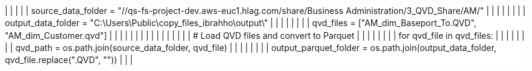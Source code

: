 |      |                                      |               |               | source_data_folder = "//qs-fs-project-dev.aws-euc1.hlag.com/share/Business Administration/3_QVD_Share/AM/"                                                                                                                                                                                                                                                                                                                                                                                                                                                                                         |                       |                                      |
|      |                                      |               |               | output_data_folder = "C:\\Users\\Public\\copy_files_ibrahho\\output\\"                                                                                                                                                                                                                                                                                                                                                                                                                                                                                                                             |                       |                                      |
|      |                                      |               |               | qvd_files = ["AM_dim_Baseport_To.QVD", "AM_dim_Customer.qvd"]                                                                                                                                                                                                                                                                                                                                                                                                                                                                                                                                      |                       |                                      |
|      |                                      |               |               |                                                                                                                                                                                                                                                                                                                                                                                                                                                                                                                                                                                                    |                       |                                      |
|      |                                      |               |               | # Load QVD files and convert to Parquet                                                                                                                                                                                                                                                                                                                                                                                                                                                                                                                                                            |                       |                                      |
|      |                                      |               |               | for qvd_file in qvd_files:                                                                                                                                                                                                                                                                                                                                                                                                                                                                                                                                                                         |                       |                                      |
|      |                                      |               |               |     qvd_path = os.path.join(source_data_folder, qvd_file)                                                                                                                                                                                                                                                                                                                                                                                                                                                                                                                                          |                       |                                      |
|      |                                      |               |               |     output_parquet_folder = os.path.join(output_data_folder, qvd_file.replace(".QVD", ""))                                                                                                                                                                                                                                                                                                                                                                                                                                                                                                         |                       |                                      |